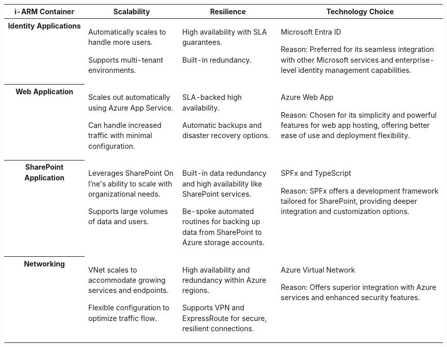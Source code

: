 <table>
<colgroup>
<col style="width: 18%" />
<col style="width: 21%" />
<col style="width: 22%" />
<col style="width: 37%" />
</colgroup>
<thead>
<tr>
<th>i-ARM Container</th>
<th>Scalability</th>
<th>Resilience</th>
<th>Technology Choice</th>
</tr>
</thead>
<tbody>
<tr>
<th>Identity Applications</th>
<td>
  <p>Automatically scales to handle more users.</p>
  <p>Supports multi-tenant environments.</p>
</td>
<td><p>High availability with SLA guarantees.</p>
<p>Built-in redundancy.</p></td>
<td><p>Microsoft Entra ID</p>
<p>Reason: Preferred for its seamless integration with other Microsoft
services and enterprise-level identity management capabilities.</p></td>
</tr>
<tr>
<th>Web Application</th>
<td><p>Scales out automatically using Azure App Service.</p>
<p>Can handle increased traffic with minimal configuration.</p></td>
<td><p>SLA-backed high availability.</p>
<p>Automatic backups and disaster recovery options.</p></td>
<td><p>Azure Web App</p>
<p>Reason: Chosen for its simplicity and powerful features for web app
hosting, offering better ease of use and deployment
flexibility.</p></td>
</tr>
<tr>
<th>SharePoint Application</th>
<td><p>Leverages SharePoint On l’ne's ability to scale with
organizational needs.</p>
<p>Supports large volumes of data and users.</p></td>
<td><p>Built-in data redundancy and high availability like SharePoint
services.</p>
<p>Be-spoke automated routines for backing up data from SharePoint to
Azure storage accounts.</p></td>
<td><p>SPFx and TypeScript</p>
<p>Reason: SPFx offers a development framework tailored for SharePoint,
providing deeper integration and customization options.</p></td>
</tr>
<tr>
<th>Networking</th>
<td><p>VNet scales to accommodate growing services and endpoints.</p>
<p>Flexible configuration to optimize traffic flow.</p></td>
<td><p>High availability and redundancy within Azure regions.</p>
<p>Supports VPN and ExpressRoute for secure, resilient
connections.</p></td>
<td><p>Azure Virtual Network</p>
<p>Reason: Offers superior integration with Azure services and enhanced
security features.</p></td>
</tr>
<tr>